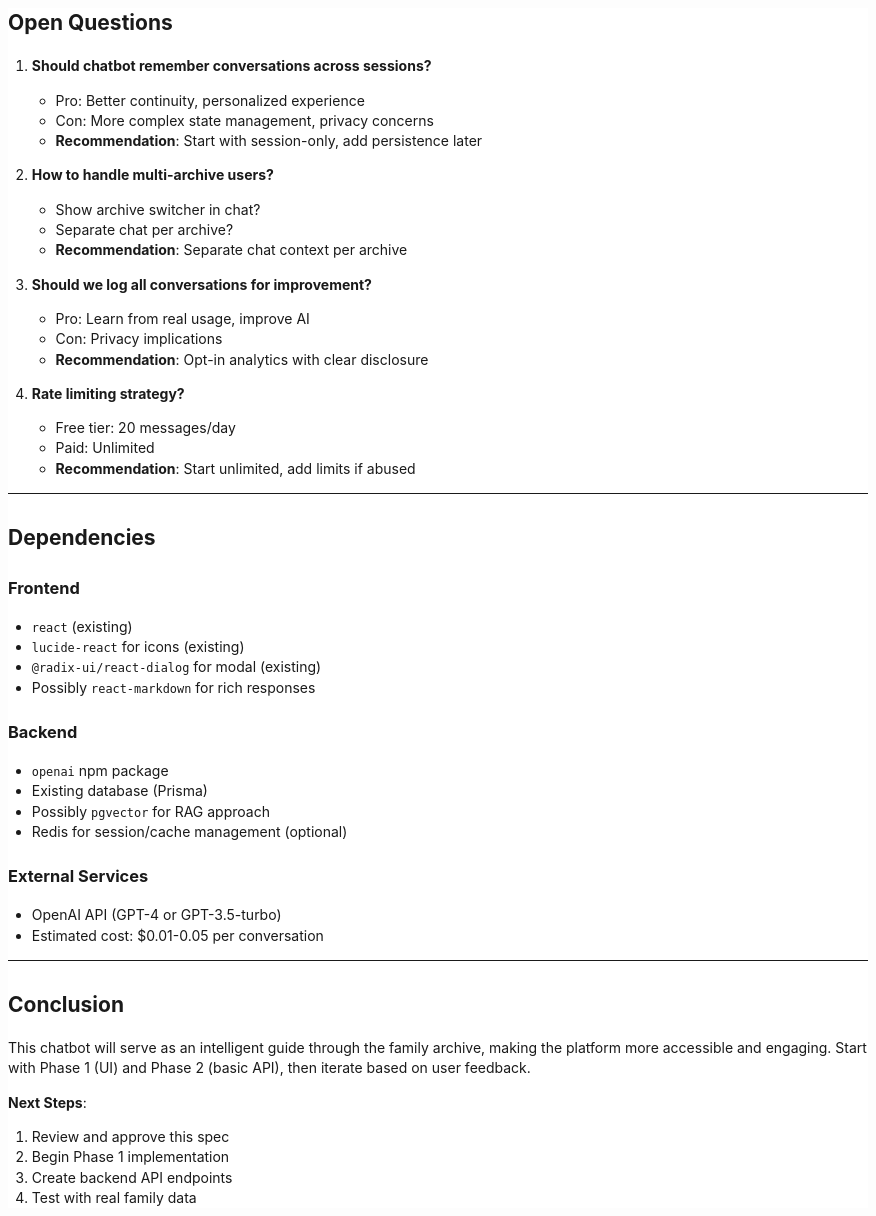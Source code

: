 
## Open Questions

1. **Should chatbot remember conversations across sessions?**
   - Pro: Better continuity, personalized experience
   - Con: More complex state management, privacy concerns
   - **Recommendation**: Start with session-only, add persistence later

2. **How to handle multi-archive users?**
   - Show archive switcher in chat?
   - Separate chat per archive?
   - **Recommendation**: Separate chat context per archive

3. **Should we log all conversations for improvement?**
   - Pro: Learn from real usage, improve AI
   - Con: Privacy implications
   - **Recommendation**: Opt-in analytics with clear disclosure

4. **Rate limiting strategy?**
   - Free tier: 20 messages/day
   - Paid: Unlimited
   - **Recommendation**: Start unlimited, add limits if abused

---

## Dependencies

### Frontend
- `react` (existing)
- `lucide-react` for icons (existing)
- `@radix-ui/react-dialog` for modal (existing)
- Possibly `react-markdown` for rich responses

### Backend
- `openai` npm package
- Existing database (Prisma)
- Possibly `pgvector` for RAG approach
- Redis for session/cache management (optional)

### External Services
- OpenAI API (GPT-4 or GPT-3.5-turbo)
- Estimated cost: $0.01-0.05 per conversation

---

## Conclusion

This chatbot will serve as an intelligent guide through the family archive, making the platform more accessible and engaging. Start with Phase 1 (UI) and Phase 2 (basic API), then iterate based on user feedback.

**Next Steps**:
1. Review and approve this spec
2. Begin Phase 1 implementation
3. Create backend API endpoints
4. Test with real family data
